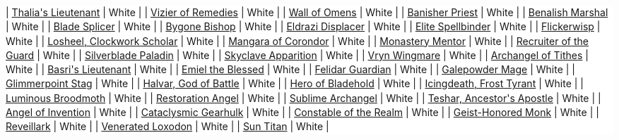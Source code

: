 | [Thalia's Lieutenant](https://gatherer.wizards.com/Pages/Card/Details.aspx?name=Thalia%27s+Lieutenant) | White |
| [Vizier of Remedies](https://gatherer.wizards.com/Pages/Card/Details.aspx?name=Vizier+of+Remedies) | White |
| [Wall of Omens](https://gatherer.wizards.com/Pages/Card/Details.aspx?name=Wall+of+Omens) | White |
| [Banisher Priest](https://gatherer.wizards.com/Pages/Card/Details.aspx?name=Banisher+Priest) | White |
| [Benalish Marshal](https://gatherer.wizards.com/Pages/Card/Details.aspx?name=Benalish+Marshal) | White |
| [Blade Splicer](https://gatherer.wizards.com/Pages/Card/Details.aspx?name=Blade+Splicer) | White |
| [Bygone Bishop](https://gatherer.wizards.com/Pages/Card/Details.aspx?name=Bygone+Bishop) | White |
| [Eldrazi Displacer](https://gatherer.wizards.com/Pages/Card/Details.aspx?name=Eldrazi+Displacer) | White |
| [Elite Spellbinder](https://gatherer.wizards.com/Pages/Card/Details.aspx?name=Elite+Spellbinder) | White |
| [Flickerwisp](https://gatherer.wizards.com/Pages/Card/Details.aspx?name=Flickerwisp) | White |
| [Losheel, Clockwork Scholar](https://gatherer.wizards.com/Pages/Card/Details.aspx?name=Losheel%2C+Clockwork+Scholar) | White |
| [Mangara of Corondor](https://gatherer.wizards.com/Pages/Card/Details.aspx?name=Mangara+of+Corondor) | White |
| [Monastery Mentor](https://gatherer.wizards.com/Pages/Card/Details.aspx?name=Monastery+Mentor) | White |
| [Recruiter of the Guard](https://gatherer.wizards.com/Pages/Card/Details.aspx?name=Recruiter+of+the+Guard) | White |
| [Silverblade Paladin](https://gatherer.wizards.com/Pages/Card/Details.aspx?name=Silverblade+Paladin) | White |
| [Skyclave Apparition](https://gatherer.wizards.com/Pages/Card/Details.aspx?name=Skyclave+Apparition) | White |
| [Vryn Wingmare](https://gatherer.wizards.com/Pages/Card/Details.aspx?name=Vryn+Wingmare) | White |
| [Archangel of Tithes](https://gatherer.wizards.com/Pages/Card/Details.aspx?name=Archangel+of+Tithes) | White |
| [Basri's Lieutenant](https://gatherer.wizards.com/Pages/Card/Details.aspx?name=Basri%27s+Lieutenant) | White |
| [Emiel the Blessed](https://gatherer.wizards.com/Pages/Card/Details.aspx?name=Emiel+the+Blessed) | White |
| [Felidar Guardian](https://gatherer.wizards.com/Pages/Card/Details.aspx?name=Felidar+Guardian) | White |
| [Galepowder Mage](https://gatherer.wizards.com/Pages/Card/Details.aspx?name=Galepowder+Mage) | White |
| [Glimmerpoint Stag](https://gatherer.wizards.com/Pages/Card/Details.aspx?name=Glimmerpoint+Stag) | White |
| [Halvar, God of Battle](https://gatherer.wizards.com/Pages/Card/Details.aspx?name=Halvar%2C+God+of+Battle) | White |
| [Hero of Bladehold](https://gatherer.wizards.com/Pages/Card/Details.aspx?name=Hero+of+Bladehold) | White |
| [Icingdeath, Frost Tyrant](https://gatherer.wizards.com/Pages/Card/Details.aspx?name=Icingdeath%2C+Frost+Tyrant) | White |
| [Luminous Broodmoth](https://gatherer.wizards.com/Pages/Card/Details.aspx?name=Luminous+Broodmoth) | White |
| [Restoration Angel](https://gatherer.wizards.com/Pages/Card/Details.aspx?name=Restoration+Angel) | White |
| [Sublime Archangel](https://gatherer.wizards.com/Pages/Card/Details.aspx?name=Sublime+Archangel) | White |
| [Teshar, Ancestor's Apostle](https://gatherer.wizards.com/Pages/Card/Details.aspx?name=Teshar%2C+Ancestor%27s+Apostle) | White |
| [Angel of Invention](https://gatherer.wizards.com/Pages/Card/Details.aspx?name=Angel+of+Invention) | White |
| [Cataclysmic Gearhulk](https://gatherer.wizards.com/Pages/Card/Details.aspx?name=Cataclysmic+Gearhulk) | White |
| [Constable of the Realm](https://gatherer.wizards.com/Pages/Card/Details.aspx?name=Constable+of+the+Realm) | White |
| [Geist-Honored Monk](https://gatherer.wizards.com/Pages/Card/Details.aspx?name=Geist-Honored+Monk) | White |
| [Reveillark](https://gatherer.wizards.com/Pages/Card/Details.aspx?name=Reveillark) | White |
| [Venerated Loxodon](https://gatherer.wizards.com/Pages/Card/Details.aspx?name=Venerated+Loxodon) | White |
| [Sun Titan](https://gatherer.wizards.com/Pages/Card/Details.aspx?name=Sun+Titan) | White |